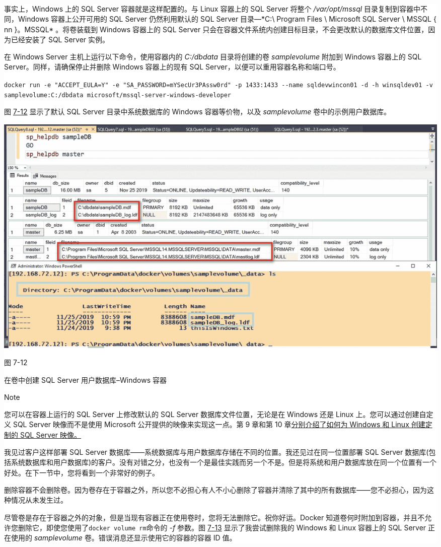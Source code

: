 事实上，Windows 上的 SQL Server 容器就是这样配置的。与 Linux 容器上的 SQL Server 将整个 */var/opt/mssql* 目录复制到容器中不同，Windows 容器上公开可用的 SQL Server 仍然利用默认的 SQL Server 目录—*C:\ Program Files \ Microsoft SQL Server \ MSSQL { nn }。MSSQL\* 。将卷装载到 Windows 容器上的 SQL Server 只会在容器文件系统内创建目标目录，不会更改默认的数据库文件位置，因为已经安装了 SQL Server 实例。

在 Windows Server 主机上运行以下命令，使用容器内的 *C:/dbdata* 目录将创建的卷 *samplevolume* 附加到 Windows 容器上的 SQL Server。同样，请确保停止并删除 Windows 容器上的现有 SQL Server，以便可以重用容器名称和端口号。

```
docker run -e "ACCEPT_EULA=Y" -e "SA_PASSWORD=mYSecUr3PAssw0rd" -p 1433:1433 --name sqldevwincon01 -d -h winsqldev01 -v samplevolume:C:/dbdata microsoft/mssql-server-windows-developer

```

图 [7-12](#Fig12) 显示了默认 SQL Server 目录中系统数据库的 Windows 容器等价物，以及 *samplevolume* 卷中的示例用户数据库。

![img/484552_1_En_7_Fig12_HTML.jpg](img/484552_1_En_7_Fig12_HTML.jpg)

图 7-12

在卷中创建 SQL Server 用户数据库–Windows 容器

Note

您可以在容器上运行的 SQL Server 上修改默认的 SQL Server 数据库文件位置，无论是在 Windows 还是 Linux 上。您可以通过创建自定义 SQL Server 映像而不是使用 Microsoft 公开提供的映像来实现这一点。第 9 章和第 10 章[分别介绍了如何为 Windows 和 Linux 创建定制的 SQL Server 映像。](10.html)

我见过客户这样部署 SQL Server 数据库——系统数据库与用户数据库存储在不同的位置。我还见过在同一位置部署 SQL Server 数据库(包括系统数据库和用户数据库)的客户。没有对错之分，也没有一个是最佳实践而另一个不是。但是将系统和用户数据库放在同一个位置有一个好处。在下一节中，您将看到一个非常好的例子。

删除容器不会删除卷。因为卷存在于容器之外，所以您不必担心有人不小心删除了容器并清除了其中的所有数据库——您不必担心，因为这种情况从未发生过。

尽管卷是存在于容器之外的对象，但是当现有容器正在使用卷时，您将无法删除它。祝你好运。Docker 知道卷何时附加到容器，并且不允许您删除它，即使您使用了`docker volume rm`命令的 *-f* 参数。图 [7-13](#Fig13) 显示了我尝试删除我的 Windows 和 Linux 容器上的 SQL Server 正在使用的 *samplevolume* 卷。错误消息还显示使用它的容器的容器 ID 值。
